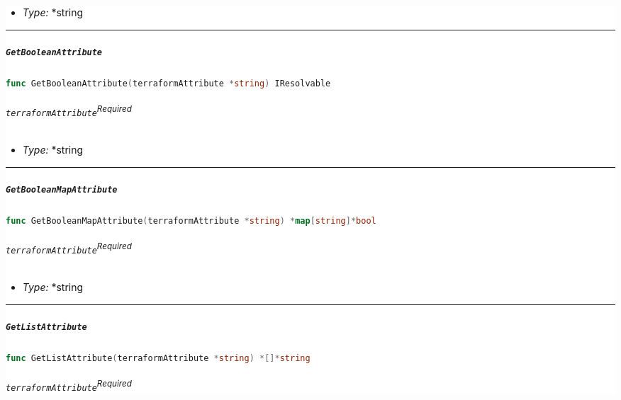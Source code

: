 - *Type:* *string

---

##### `GetBooleanAttribute` <a name="GetBooleanAttribute" id="@cdktf/provider-github.dataGithubRepositoryPullRequests.DataGithubRepositoryPullRequestsResultsOutputReference.getBooleanAttribute"></a>

```go
func GetBooleanAttribute(terraformAttribute *string) IResolvable
```

###### `terraformAttribute`<sup>Required</sup> <a name="terraformAttribute" id="@cdktf/provider-github.dataGithubRepositoryPullRequests.DataGithubRepositoryPullRequestsResultsOutputReference.getBooleanAttribute.parameter.terraformAttribute"></a>

- *Type:* *string

---

##### `GetBooleanMapAttribute` <a name="GetBooleanMapAttribute" id="@cdktf/provider-github.dataGithubRepositoryPullRequests.DataGithubRepositoryPullRequestsResultsOutputReference.getBooleanMapAttribute"></a>

```go
func GetBooleanMapAttribute(terraformAttribute *string) *map[string]*bool
```

###### `terraformAttribute`<sup>Required</sup> <a name="terraformAttribute" id="@cdktf/provider-github.dataGithubRepositoryPullRequests.DataGithubRepositoryPullRequestsResultsOutputReference.getBooleanMapAttribute.parameter.terraformAttribute"></a>

- *Type:* *string

---

##### `GetListAttribute` <a name="GetListAttribute" id="@cdktf/provider-github.dataGithubRepositoryPullRequests.DataGithubRepositoryPullRequestsResultsOutputReference.getListAttribute"></a>

```go
func GetListAttribute(terraformAttribute *string) *[]*string
```

###### `terraformAttribute`<sup>Required</sup> <a name="terraformAttribute" id="@cdktf/provider-github.dataGithubRepositoryPullRequests.DataGithubRepositoryPullRequestsResultsOutputReference.getListAttribute.parameter.terraformAttribute"></a>
